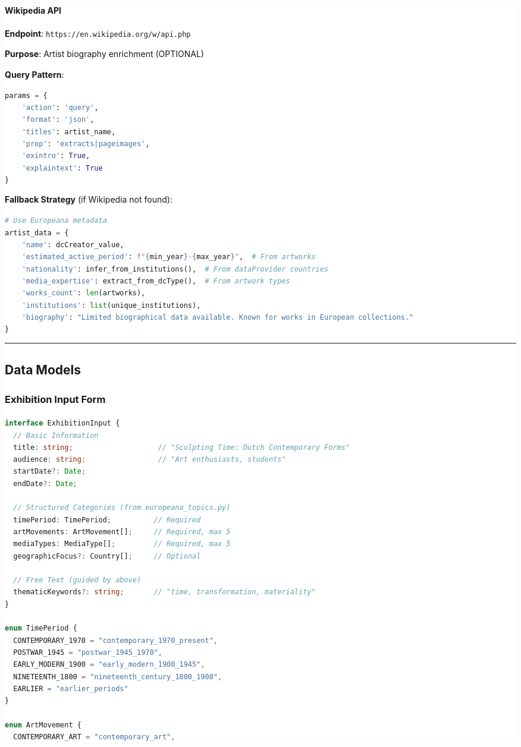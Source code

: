 #### Wikipedia API

**Endpoint**: `https://en.wikipedia.org/w/api.php`

**Purpose**: Artist biography enrichment (OPTIONAL)

**Query Pattern**:
```python
params = {
    'action': 'query',
    'format': 'json',
    'titles': artist_name,
    'prop': 'extracts|pageimages',
    'exintro': True,
    'explaintext': True
}
```

**Fallback Strategy** (if Wikipedia not found):
```python
# Use Europeana metadata
artist_data = {
    'name': dcCreator_value,
    'estimated_active_period': f"{min_year}-{max_year}",  # From artworks
    'nationality': infer_from_institutions(),  # From dataProvider countries
    'media_expertise': extract_from_dcType(),  # From artwork types
    'works_count': len(artworks),
    'institutions': list(unique_institutions),
    'biography': "Limited biographical data available. Known for works in European collections."
}
```

---

## Data Models

### Exhibition Input Form

```typescript
interface ExhibitionInput {
  // Basic Information
  title: string;                    // "Sculpting Time: Dutch Contemporary Forms"
  audience: string;                 // "Art enthusiasts, students"
  startDate?: Date;
  endDate?: Date;

  // Structured Categories (from europeana_topics.py)
  timePeriod: TimePeriod;          // Required
  artMovements: ArtMovement[];     // Required, max 5
  mediaTypes: MediaType[];         // Required, max 5
  geographicFocus?: Country[];     // Optional

  // Free Text (guided by above)
  thematicKeywords?: string;       // "time, transformation, materiality"
}

enum TimePeriod {
  CONTEMPORARY_1970 = "contemporary_1970_present",
  POSTWAR_1945 = "postwar_1945_1970",
  EARLY_MODERN_1900 = "early_modern_1900_1945",
  NINETEENTH_1800 = "nineteenth_century_1800_1900",
  EARLIER = "earlier_periods"
}

enum ArtMovement {
  CONTEMPORARY_ART = "contemporary_art",
```